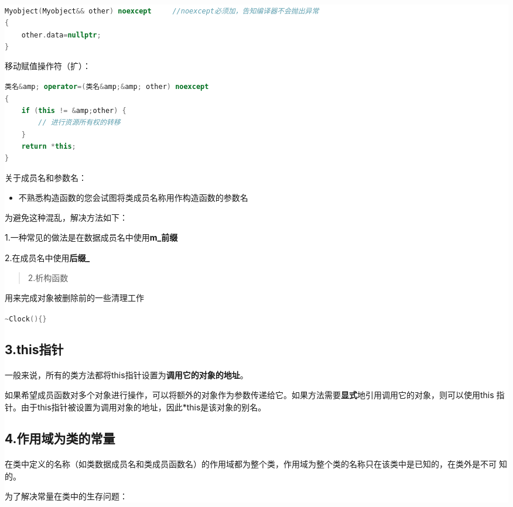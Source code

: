 ```c++
Myobject(Myobject&& other) noexcept     //noexcept必须加，告知编译器不会抛出异常
{
    other.data=nullptr;
}
```



移动赋值操作符（扩）：

```c++
类名&amp; operator=(类名&amp;&amp; other) noexcept
{
    if (this != &amp;other) {
        // 进行资源所有权的转移
    }
    return *this;
}
```



关于成员名和参数名：

- 不熟悉构造函数的您会试图将类成员名称用作构造函数的参数名

为避免这种混乱，解决方法如下：

1.一种常见的做法是在数据成员名中使用**m_前缀**

2.在成员名中使用**后缀_**





> 2.析构函数

用来完成对象被删除前的一些清理工作

```c++
~Clock(){}
```



## 3.this指针

一般来说，所有的类方法都将this指针设置为**调用它的对象的地址**。

如果希望成员函数对多个对象进行操作，可以将额外的对象作为参数传递给它。如果方法需要**显式**地引用调用它的对象，则可以使用this
指针。由于this指针被设置为调用对象的地址，因此*this是该对象的别名。



## 4.作用域为类的常量

在类中定义的名称（如类数据成员名和类成员函数名）的作用域都为整个类，作用域为整个类的名称只在该类中是已知的，在类外是不可
知的。

为了解决常量在类中的生存问题：
